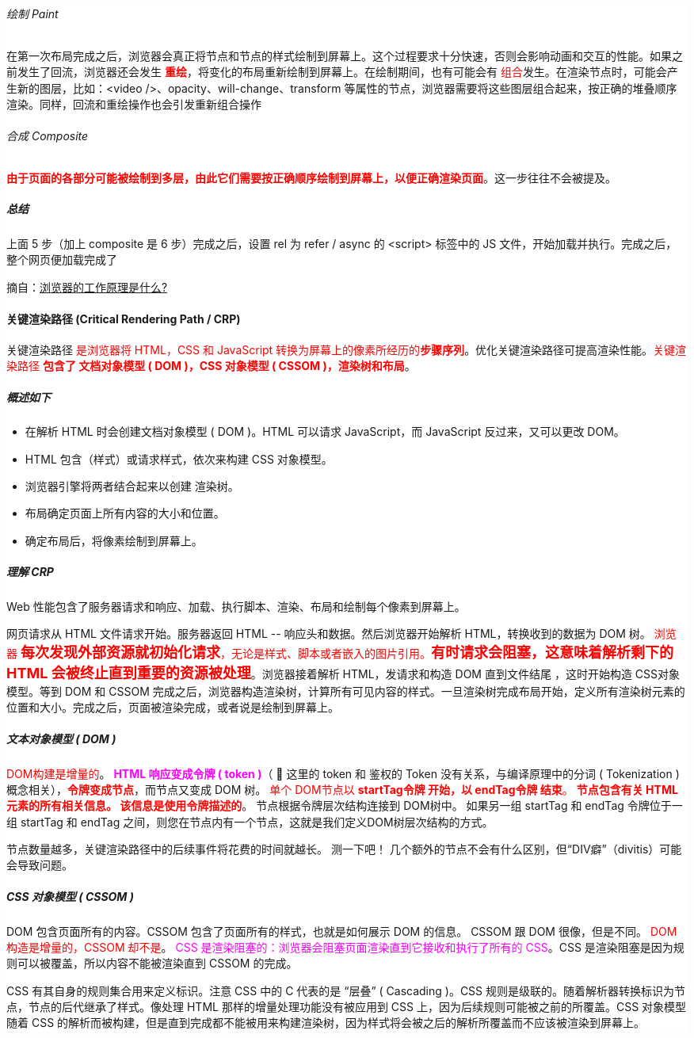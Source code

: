 ###### 绘制 Paint

在第一次布局完成之后，浏览器会真正将节点和节点的样式绘制到屏幕上。这个过程要求十分快速，否则会影响动画和交互的性能。如果之前发生了回流，浏览器还会发生<font color=FF0000> **重绘**</font>，将变化的布局重新绘制到屏幕上。在绘制期间，也有可能会有 <font color=FF0000> 组合</font>发生。在渲染节点时，可能会产生新的图层，比如：\<video />、opacity、will-change、transform 等属性的节点，浏览器需要将这些图层组合起来，按正确的堆叠顺序渲染。同样，回流和重绘操作也会引发重新组合操作

###### 合成 Composite

<font color=FF0000>**由于页面的各部分可能被绘制到多层，由此它们需要按正确顺序绘制到屏幕上，以便正确渲染页面**</font>。这一步往往不会被提及。

##### 总结

上面 5 步（加上 composite 是 6 步）完成之后，设置 rel 为 refer / async 的 \<script> 标签中的 JS 文件，开始加载并执行。完成之后，整个网页便加载完成了

摘自：[浏览器的工作原理是什么?](https://www.bilibili.com/video/BV1Dh411J71c)



#### 关键渲染路径 (Critical Rendering Path / CRP)

关键渲染路径<font color=FF0000> 是浏览器将 HTML，CSS 和 JavaScript 转换为屏幕上的像素所经历的**步骤序列**</font>。优化关键渲染路径可提高渲染性能。<font color=FF0000>关键渲染路径 **包含了 文档对象模型 ( DOM )，CSS 对象模型 ( CSSOM )，渲染树和布局**</font>。

#####  概述如下

- 在解析 HTML 时会创建文档对象模型 ( DOM )。HTML 可以请求 JavaScript，而 JavaScript  反过来，又可以更改 DOM。

- HTML 包含（样式）或请求样式，依次来构建 CSS 对象模型。
- 浏览器引擎将两者结合起来以创建 渲染树。
- 布局确定页面上所有内容的大小和位置。
- 确定布局后，将像素绘制到屏幕上。

##### 理解 CRP

Web 性能包含了服务器请求和响应、加载、执行脚本、渲染、布局和绘制每个像素到屏幕上。

网页请求从 HTML 文件请求开始。服务器返回 HTML -- 响应头和数据。然后浏览器开始解析 HTML，转换收到的数据为 DOM 树。<font color=FF0000> 浏览器 <font size=4>**每次发现外部资源就初始化请求**</font>，无论是样式、脚本或者嵌入的图片引用。<font size=4>**有时请求会阻塞，这意味着解析剩下的 HTML 会被终止直到重要的资源被处理**</font></font>。浏览器接着解析 HTML，发请求和构造 DOM 直到文件结尾 ，这时开始构造 CSS对象模型。等到 DOM 和 CSSOM 完成之后，浏览器构造渲染树，计算所有可见内容的样式。一旦渲染树完成布局开始，定义所有渲染树元素的位置和大小。完成之后，页面被渲染完成，或者说是绘制到屏幕上。                                                                                                         

##### 文本对象模型 ( DOM )

<font color=FF0000> DOM构建是增量的</font>。 <font color=fuchsia>**HTML 响应变成令牌 ( token )**</font>（ 👀 这里的 token 和 鉴权的 Token 没有关系，与编译原理中的分词 ( Tokenization ) 概念相关），<font color=red>**令牌变成节点**</font>，而节点又变成 DOM 树。<font color=FF0000>  单个 DOM节点以 **startTag令牌 开始，以 endTag令牌 结束**。 **节点包含有关 HTML 元素的所有相关信息。 该信息是使用令牌描述的**</font>。 节点根据令牌层次结构连接到 DOM树中。 如果另一组 startTag 和 endTag 令牌位于一组 startTag 和 endTag 之间，则您在节点内有一个节点，这就是我们定义DOM树层次结构的方式。

节点数量越多，关键渲染路径中的后续事件将花费的时间就越长。 测一下吧！ 几个额外的节点不会有什么区别，但“DIV癖”（divitis）可能会导致问题。

##### CSS 对象模型 ( CSSOM )

DOM 包含页面所有的内容。CSSOM 包含了页面所有的样式，也就是如何展示 DOM 的信息。 CSSOM 跟 DOM 很像，但是不同。 <font color=red>DOM 构造是增量的，CSSOM 却不是</font>。 <font color=fuchsia>CSS 是渲染阻塞的：浏览器会阻塞页面渲染直到它接收和执行了所有的 CSS</font>。CSS 是渲染阻塞是因为规则可以被覆盖，所以内容不能被渲染直到 CSSOM 的完成。

CSS 有其自身的规则集合用来定义标识。注意 CSS 中的 C 代表的是 “层叠” ( Cascading )。CSS 规则是级联的。随着解析器转换标识为节点，节点的后代继承了样式。像处理 HTML 那样的增量处理功能没有被应用到 CSS 上，因为后续规则可能被之前的所覆盖。CSS 对象模型随着 CSS 的解析而被构建，但是直到完成都不能被用来构建渲染树，因为样式将会被之后的解析所覆盖而不应该被渲染到屏幕上。
